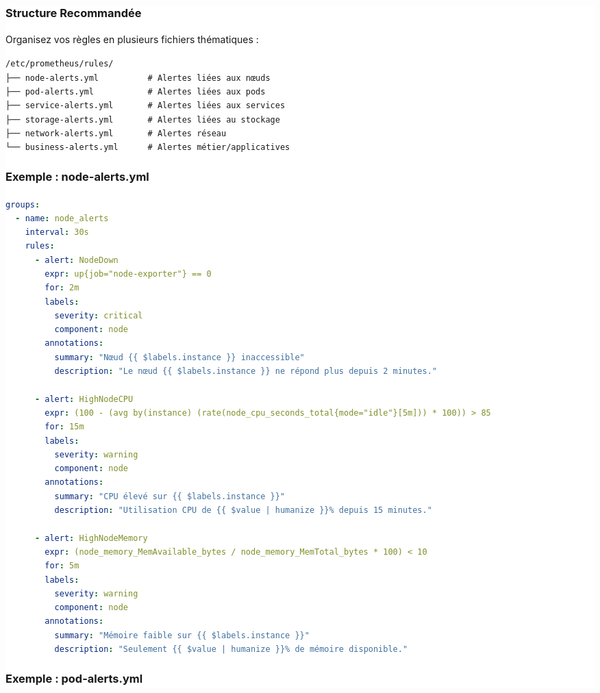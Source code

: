 ### Structure Recommandée

Organisez vos règles en plusieurs fichiers thématiques :

```
/etc/prometheus/rules/
├── node-alerts.yml          # Alertes liées aux nœuds
├── pod-alerts.yml           # Alertes liées aux pods
├── service-alerts.yml       # Alertes liées aux services
├── storage-alerts.yml       # Alertes liées au stockage
├── network-alerts.yml       # Alertes réseau
└── business-alerts.yml      # Alertes métier/applicatives
```

### Exemple : node-alerts.yml

```yaml
groups:
  - name: node_alerts
    interval: 30s
    rules:
      - alert: NodeDown
        expr: up{job="node-exporter"} == 0
        for: 2m
        labels:
          severity: critical
          component: node
        annotations:
          summary: "Nœud {{ $labels.instance }} inaccessible"
          description: "Le nœud {{ $labels.instance }} ne répond plus depuis 2 minutes."

      - alert: HighNodeCPU
        expr: (100 - (avg by(instance) (rate(node_cpu_seconds_total{mode="idle"}[5m])) * 100)) > 85
        for: 15m
        labels:
          severity: warning
          component: node
        annotations:
          summary: "CPU élevé sur {{ $labels.instance }}"
          description: "Utilisation CPU de {{ $value | humanize }}% depuis 15 minutes."

      - alert: HighNodeMemory
        expr: (node_memory_MemAvailable_bytes / node_memory_MemTotal_bytes * 100) < 10
        for: 5m
        labels:
          severity: warning
          component: node
        annotations:
          summary: "Mémoire faible sur {{ $labels.instance }}"
          description: "Seulement {{ $value | humanize }}% de mémoire disponible."
```

### Exemple : pod-alerts.yml
